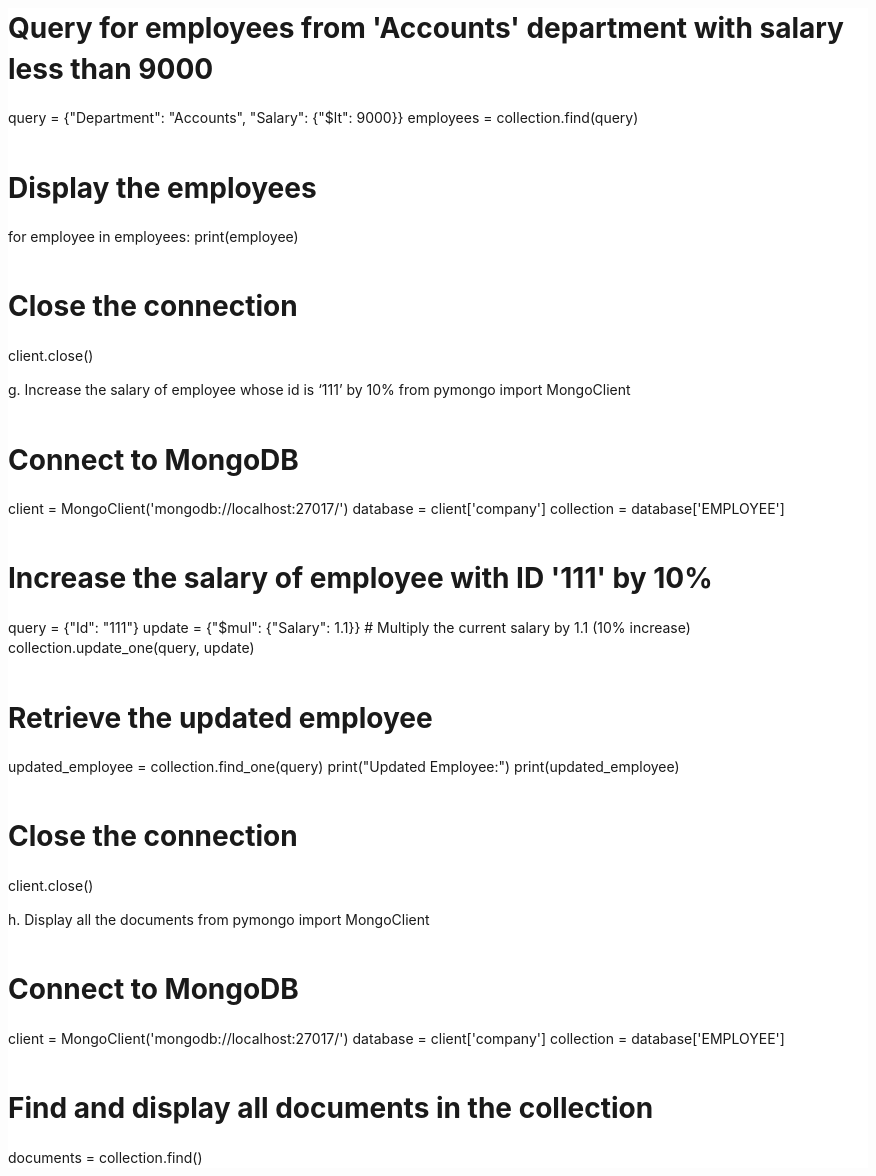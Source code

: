# Query for employees from 'Accounts' department with salary less than 9000
query = {"Department": "Accounts", "Salary": {"$lt": 9000}}
employees = collection.find(query)

# Display the employees
for employee in employees:
    print(employee)

# Close the connection
client.close()
 
g.	Increase the salary of employee whose id is ‘111’ by 10% 
from pymongo import MongoClient

# Connect to MongoDB
client = MongoClient('mongodb://localhost:27017/')
database = client['company']
collection = database['EMPLOYEE']

# Increase the salary of employee with ID '111' by 10%
query = {"Id": "111"}
update = {"$mul": {"Salary": 1.1}}  # Multiply the current salary by 1.1 (10% increase)
collection.update_one(query, update)

# Retrieve the updated employee
updated_employee = collection.find_one(query)
print("Updated Employee:")
print(updated_employee)

# Close the connection
client.close()
 
h.	Display all the documents 
from pymongo import MongoClient

# Connect to MongoDB
client = MongoClient('mongodb://localhost:27017/')
database = client['company']
collection = database['EMPLOYEE']

# Find and display all documents in the collection
documents = collection.find()
